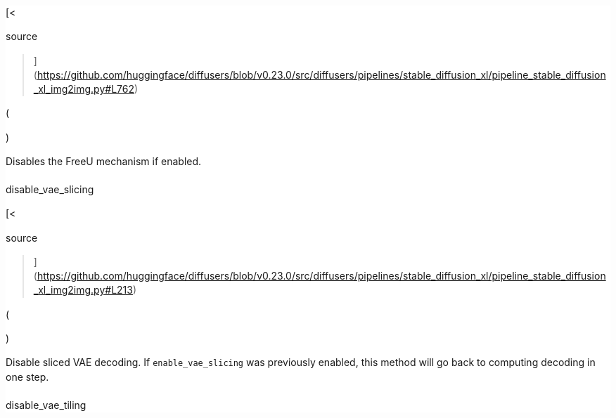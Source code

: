 


[<
 

 source
 

 >](https://github.com/huggingface/diffusers/blob/v0.23.0/src/diffusers/pipelines/stable_diffusion_xl/pipeline_stable_diffusion_xl_img2img.py#L762)



 (
 

 )
 




 Disables the FreeU mechanism if enabled.
 




#### 




 disable\_vae\_slicing




[<
 

 source
 

 >](https://github.com/huggingface/diffusers/blob/v0.23.0/src/diffusers/pipelines/stable_diffusion_xl/pipeline_stable_diffusion_xl_img2img.py#L213)



 (
 

 )
 




 Disable sliced VAE decoding. If
 `enable_vae_slicing` 
 was previously enabled, this method will go back to
computing decoding in one step.
 




#### 




 disable\_vae\_tiling
